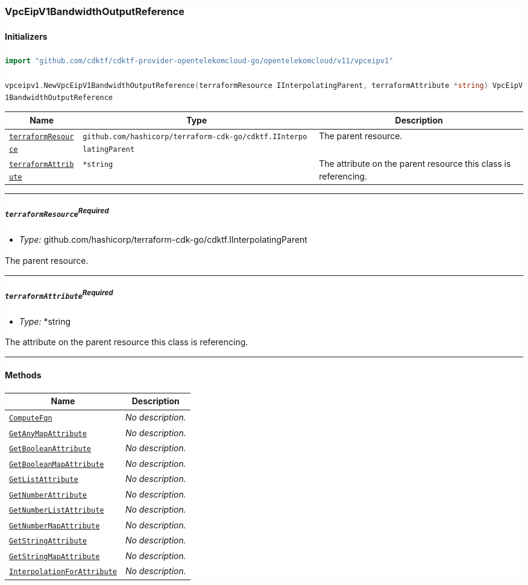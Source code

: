 ### VpcEipV1BandwidthOutputReference <a name="VpcEipV1BandwidthOutputReference" id="@cdktf/provider-opentelekomcloud.vpcEipV1.VpcEipV1BandwidthOutputReference"></a>

#### Initializers <a name="Initializers" id="@cdktf/provider-opentelekomcloud.vpcEipV1.VpcEipV1BandwidthOutputReference.Initializer"></a>

```go
import "github.com/cdktf/cdktf-provider-opentelekomcloud-go/opentelekomcloud/v11/vpceipv1"

vpceipv1.NewVpcEipV1BandwidthOutputReference(terraformResource IInterpolatingParent, terraformAttribute *string) VpcEipV1BandwidthOutputReference
```

| **Name** | **Type** | **Description** |
| --- | --- | --- |
| <code><a href="#@cdktf/provider-opentelekomcloud.vpcEipV1.VpcEipV1BandwidthOutputReference.Initializer.parameter.terraformResource">terraformResource</a></code> | <code>github.com/hashicorp/terraform-cdk-go/cdktf.IInterpolatingParent</code> | The parent resource. |
| <code><a href="#@cdktf/provider-opentelekomcloud.vpcEipV1.VpcEipV1BandwidthOutputReference.Initializer.parameter.terraformAttribute">terraformAttribute</a></code> | <code>*string</code> | The attribute on the parent resource this class is referencing. |

---

##### `terraformResource`<sup>Required</sup> <a name="terraformResource" id="@cdktf/provider-opentelekomcloud.vpcEipV1.VpcEipV1BandwidthOutputReference.Initializer.parameter.terraformResource"></a>

- *Type:* github.com/hashicorp/terraform-cdk-go/cdktf.IInterpolatingParent

The parent resource.

---

##### `terraformAttribute`<sup>Required</sup> <a name="terraformAttribute" id="@cdktf/provider-opentelekomcloud.vpcEipV1.VpcEipV1BandwidthOutputReference.Initializer.parameter.terraformAttribute"></a>

- *Type:* *string

The attribute on the parent resource this class is referencing.

---

#### Methods <a name="Methods" id="Methods"></a>

| **Name** | **Description** |
| --- | --- |
| <code><a href="#@cdktf/provider-opentelekomcloud.vpcEipV1.VpcEipV1BandwidthOutputReference.computeFqn">ComputeFqn</a></code> | *No description.* |
| <code><a href="#@cdktf/provider-opentelekomcloud.vpcEipV1.VpcEipV1BandwidthOutputReference.getAnyMapAttribute">GetAnyMapAttribute</a></code> | *No description.* |
| <code><a href="#@cdktf/provider-opentelekomcloud.vpcEipV1.VpcEipV1BandwidthOutputReference.getBooleanAttribute">GetBooleanAttribute</a></code> | *No description.* |
| <code><a href="#@cdktf/provider-opentelekomcloud.vpcEipV1.VpcEipV1BandwidthOutputReference.getBooleanMapAttribute">GetBooleanMapAttribute</a></code> | *No description.* |
| <code><a href="#@cdktf/provider-opentelekomcloud.vpcEipV1.VpcEipV1BandwidthOutputReference.getListAttribute">GetListAttribute</a></code> | *No description.* |
| <code><a href="#@cdktf/provider-opentelekomcloud.vpcEipV1.VpcEipV1BandwidthOutputReference.getNumberAttribute">GetNumberAttribute</a></code> | *No description.* |
| <code><a href="#@cdktf/provider-opentelekomcloud.vpcEipV1.VpcEipV1BandwidthOutputReference.getNumberListAttribute">GetNumberListAttribute</a></code> | *No description.* |
| <code><a href="#@cdktf/provider-opentelekomcloud.vpcEipV1.VpcEipV1BandwidthOutputReference.getNumberMapAttribute">GetNumberMapAttribute</a></code> | *No description.* |
| <code><a href="#@cdktf/provider-opentelekomcloud.vpcEipV1.VpcEipV1BandwidthOutputReference.getStringAttribute">GetStringAttribute</a></code> | *No description.* |
| <code><a href="#@cdktf/provider-opentelekomcloud.vpcEipV1.VpcEipV1BandwidthOutputReference.getStringMapAttribute">GetStringMapAttribute</a></code> | *No description.* |
| <code><a href="#@cdktf/provider-opentelekomcloud.vpcEipV1.VpcEipV1BandwidthOutputReference.interpolationForAttribute">InterpolationForAttribute</a></code> | *No description.* |